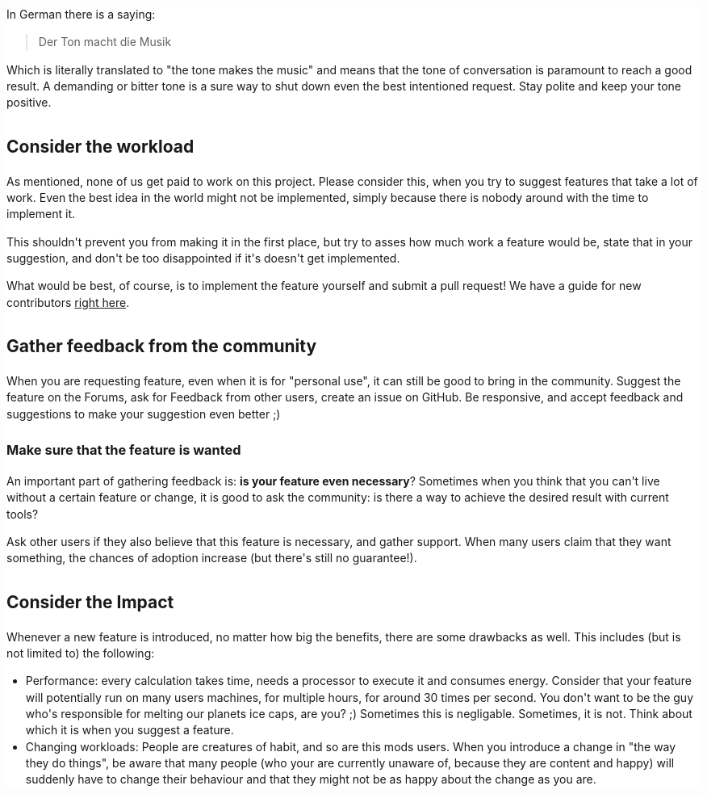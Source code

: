 In German there is a saying:

> Der Ton macht die Musik

Which is literally translated to "the tone makes the music" and means that the tone of conversation is paramount to reach a good result.
A demanding or bitter tone is a sure way to shut down even the best intentioned request. Stay polite and keep your tone positive.

## Consider the workload

As mentioned, none of us get paid to work on this project. Please consider this, when you try to suggest features that take a lot of work.
Even the best idea in the world might not be implemented, simply because there is nobody around with the time to implement it.

This shouldn't prevent you from making it in the first place, but try to asses how much work a feature would be, state that in your suggestion, and don't be too disappointed if it's doesn't get implemented.

What would be best, of course, is to implement the feature yourself and submit a pull request! We have a guide for new contributors [right here](#how-to-contribute).


## Gather feedback from the community

When you are requesting feature, even when it is for "personal use", it can still be good to bring in the community.
Suggest the feature on the Forums, ask for Feedback from other users, create an issue on GitHub. Be responsive, and accept feedback and suggestions to make your suggestion even better ;)


### Make sure that the feature is wanted

An important part of gathering feedback is: **is your feature even necessary**? Sometimes when you think that you can't live without a certain feature or change,
it is good to ask the community: is there a way to achieve the desired result with current tools?

Ask other users if they also believe that this feature is necessary, and gather support. When many users claim that they want something, the chances of adoption increase
(but there's still no guarantee!).


## Consider the Impact

Whenever a new feature is introduced, no matter how big the benefits, there are some drawbacks as well. This includes (but is not limited to) the following:

  - Performance: every calculation takes time, needs a processor to execute it and consumes energy. Consider that your feature will potentially run on many users machines, for multiple hours, for around 30 times per second.
    You don't want to be the guy who's responsible for melting our planets ice caps, are you? ;)
    Sometimes this is negligable. Sometimes, it is not. Think about which it is when you suggest a feature.
  - Changing workloads: People are creatures of habit, and so are this mods users. When you introduce a change in "the way they do things",
    be aware that many people (who your are currently unaware of, because they are content and happy) will suddenly have to change their behaviour and that they
	might not be as happy about the change as you are.
